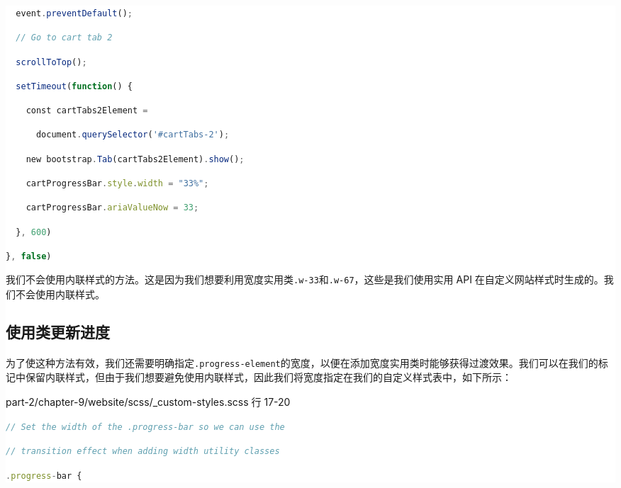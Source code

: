 ```js
  event.preventDefault();
```

```js
  // Go to cart tab 2
```

```js
  scrollToTop();
```

```js
  setTimeout(function() {
```

```js
    const cartTabs2Element = 
```

```js
      document.querySelector('#cartTabs-2');
```

```js
    new bootstrap.Tab(cartTabs2Element).show();
```

```js
    cartProgressBar.style.width = "33%";
```

```js
    cartProgressBar.ariaValueNow = 33;
```

```js
  }, 600)
```

```js
}, false)
```

我们不会使用内联样式的方法。这是因为我们想要利用宽度实用类`.w-33`和`.w-67`，这些是我们使用实用 API 在自定义网站样式时生成的。我们不会使用内联样式。

## 使用类更新进度

为了使这种方法有效，我们还需要明确指定`.progress-element`的宽度，以便在添加宽度实用类时能够获得过渡效果。我们可以在我们的标记中保留内联样式，但由于我们想要避免使用内联样式，因此我们将宽度指定在我们的自定义样式表中，如下所示：

part-2/chapter-9/website/scss/_custom-styles.scss 行 17-20

```js
// Set the width of the .progress-bar so we can use the 
```

```js
// transition effect when adding width utility classes
```

```js
.progress-bar {
```
